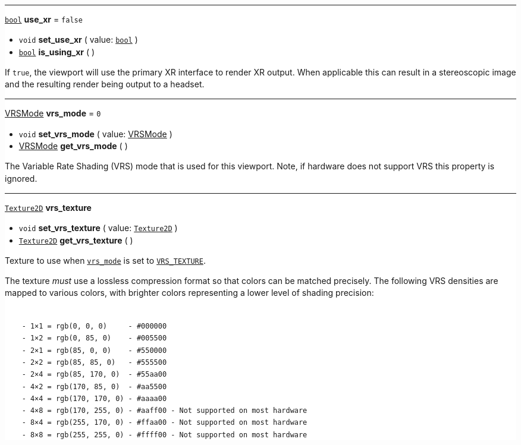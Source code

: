 

---

<div id="_class_viewport_property_use_xr"></div>

[`bool`](class_bool.md) **use_xr** = ``false`` <div id="class_viewport_property_use_xr"></div>

- `void` **set_use_xr** ( value: [`bool`](class_bool.md) )
- [`bool`](class_bool.md) **is_using_xr** ( )

If `true`, the viewport will use the primary XR interface to render XR output. When applicable this can result in a stereoscopic image and the resulting render being output to a headset.



---

<div id="_class_viewport_property_vrs_mode"></div>

[VRSMode](#enum_viewport_vrsmode) **vrs_mode** = ``0`` <div id="class_viewport_property_vrs_mode"></div>

- `void` **set_vrs_mode** ( value: [VRSMode](#enum_viewport_vrsmode) )
- [VRSMode](#enum_viewport_vrsmode) **get_vrs_mode** ( )

The Variable Rate Shading (VRS) mode that is used for this viewport. Note, if hardware does not support VRS this property is ignored.



---

<div id="_class_viewport_property_vrs_texture"></div>

[`Texture2D`](class_texture2d.md) **vrs_texture** <div id="class_viewport_property_vrs_texture"></div>

- `void` **set_vrs_texture** ( value: [`Texture2D`](class_texture2d.md) )
- [`Texture2D`](class_texture2d.md) **get_vrs_texture** ( )

Texture to use when [`vrs_mode`](#class_viewport_property_vrs_mode) is set to [`VRS_TEXTURE`](#class_viewport_constant_vrs_texture).

The texture *must* use a lossless compression format so that colors can be matched precisely. The following VRS densities are mapped to various colors, with brighter colors representing a lower level of shading precision:

```text

    - 1×1 = rgb(0, 0, 0)     - #000000
    - 1×2 = rgb(0, 85, 0)    - #005500
    - 2×1 = rgb(85, 0, 0)    - #550000
    - 2×2 = rgb(85, 85, 0)   - #555500
    - 2×4 = rgb(85, 170, 0)  - #55aa00
    - 4×2 = rgb(170, 85, 0)  - #aa5500
    - 4×4 = rgb(170, 170, 0) - #aaaa00
    - 4×8 = rgb(170, 255, 0) - #aaff00 - Not supported on most hardware
    - 8×4 = rgb(255, 170, 0) - #ffaa00 - Not supported on most hardware
    - 8×8 = rgb(255, 255, 0) - #ffff00 - Not supported on most hardware
```
